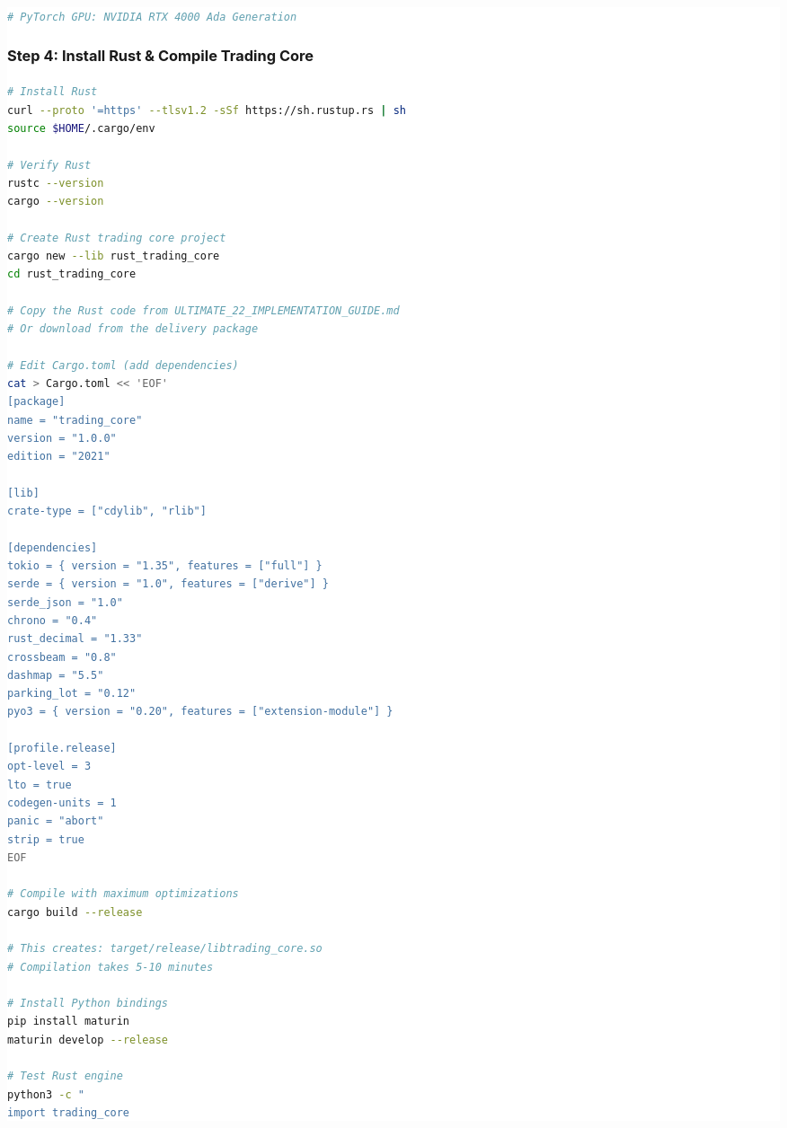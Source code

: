 ```bash
# PyTorch GPU: NVIDIA RTX 4000 Ada Generation
```

### Step 4: Install Rust & Compile Trading Core

```bash
# Install Rust
curl --proto '=https' --tlsv1.2 -sSf https://sh.rustup.rs | sh
source $HOME/.cargo/env

# Verify Rust
rustc --version
cargo --version

# Create Rust trading core project
cargo new --lib rust_trading_core
cd rust_trading_core

# Copy the Rust code from ULTIMATE_22_IMPLEMENTATION_GUIDE.md
# Or download from the delivery package

# Edit Cargo.toml (add dependencies)
cat > Cargo.toml << 'EOF'
[package]
name = "trading_core"
version = "1.0.0"
edition = "2021"

[lib]
crate-type = ["cdylib", "rlib"]

[dependencies]
tokio = { version = "1.35", features = ["full"] }
serde = { version = "1.0", features = ["derive"] }
serde_json = "1.0"
chrono = "0.4"
rust_decimal = "1.33"
crossbeam = "0.8"
dashmap = "5.5"
parking_lot = "0.12"
pyo3 = { version = "0.20", features = ["extension-module"] }

[profile.release]
opt-level = 3
lto = true
codegen-units = 1
panic = "abort"
strip = true
EOF

# Compile with maximum optimizations
cargo build --release

# This creates: target/release/libtrading_core.so
# Compilation takes 5-10 minutes

# Install Python bindings
pip install maturin
maturin develop --release

# Test Rust engine
python3 -c "
import trading_core
```